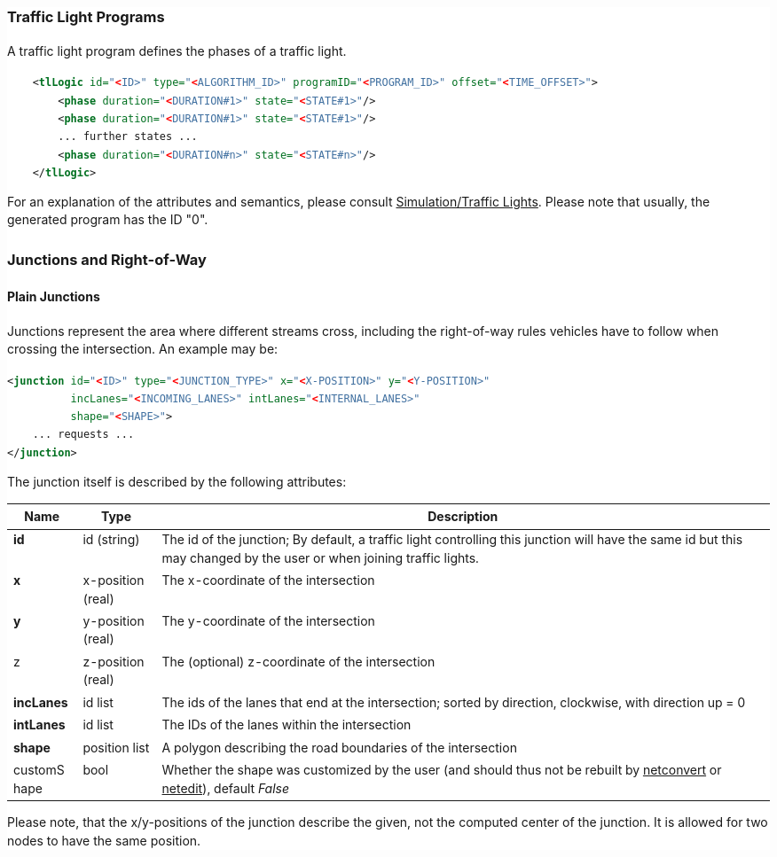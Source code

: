 ### Traffic Light Programs

A traffic light program defines the phases of a traffic light.

```xml
    <tlLogic id="<ID>" type="<ALGORITHM_ID>" programID="<PROGRAM_ID>" offset="<TIME_OFFSET>">
        <phase duration="<DURATION#1>" state="<STATE#1>"/>
        <phase duration="<DURATION#1>" state="<STATE#1>"/>
        ... further states ...
        <phase duration="<DURATION#n>" state="<STATE#n>"/>
    </tlLogic>
```

For an explanation of the attributes and semantics, please consult
[Simulation/Traffic Lights](../Simulation/Traffic_Lights.md).
Please note that usually, the generated program has the ID "0".

### Junctions and Right-of-Way

#### Plain Junctions

Junctions represent the area where different streams cross, including
the right-of-way rules vehicles have to follow when crossing the
intersection. An example may be:

```xml
<junction id="<ID>" type="<JUNCTION_TYPE>" x="<X-POSITION>" y="<Y-POSITION>"
          incLanes="<INCOMING_LANES>" intLanes="<INTERNAL_LANES>"
          shape="<SHAPE>">
    ... requests ...
</junction>
```

The junction itself is described by the following attributes:

| Name         | Type              | Description              |
| ------------ | ----------------- | ------------------------ |
| **id**       | id (string)       | The id of the junction; By default, a traffic light controlling this junction will have the same id but this may changed by the user or when joining traffic lights.   |
| **x**        | x-position (real) | The x-coordinate of the intersection                                                                                                                                   |
| **y**        | y-position (real) | The y-coordinate of the intersection                                                                                                                                   |
| z            | z-position (real) | The (optional) z-coordinate of the intersection                                                                                                                        |
| **incLanes** | id list           | The ids of the lanes that end at the intersection; sorted by direction, clockwise, with direction up = 0                                                               |
| **intLanes** | id list           | The IDs of the lanes within the intersection                                                                                                                           |
| **shape**    | position list     | A polygon describing the road boundaries of the intersection                                                                                                           |
| customShape  | bool              | Whether the shape was customized by the user (and should thus not be rebuilt by [netconvert](../netconvert.md) or [netedit](../Netedit/index.md)), default *False* |

Please note, that the x/y-positions of the junction describe the given,
not the computed center of the junction. It is allowed for two nodes to
have the same position.
